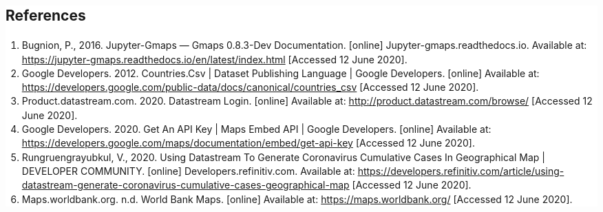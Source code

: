 
## References
1. Bugnion, P., 2016. Jupyter-Gmaps — Gmaps 0.8.3-Dev Documentation. [online] Jupyter-gmaps.readthedocs.io. Available at: <https://jupyter-gmaps.readthedocs.io/en/latest/index.html> [Accessed 12 June 2020].
2. Google Developers. 2012. Countries.Csv  |  Dataset Publishing Language  |  Google Developers. [online] Available at: <https://developers.google.com/public-data/docs/canonical/countries_csv> [Accessed 12 June 2020].
3. Product.datastream.com. 2020. Datastream Login. [online] Available at: <http://product.datastream.com/browse/> [Accessed 12 June 2020].
4. Google Developers. 2020. Get An API Key  |  Maps Embed API  |  Google Developers. [online] Available at: <https://developers.google.com/maps/documentation/embed/get-api-key> [Accessed 12 June 2020].
5. Rungruengrayubkul, V., 2020. Using Datastream To Generate Coronavirus Cumulative Cases In Geographical Map | DEVELOPER COMMUNITY. [online] Developers.refinitiv.com. Available at: <https://developers.refinitiv.com/article/using-datastream-generate-coronavirus-cumulative-cases-geographical-map> [Accessed 12 June 2020].
6. Maps.worldbank.org. n.d. World Bank Maps. [online] Available at: <https://maps.worldbank.org/> [Accessed 12 June 2020].

